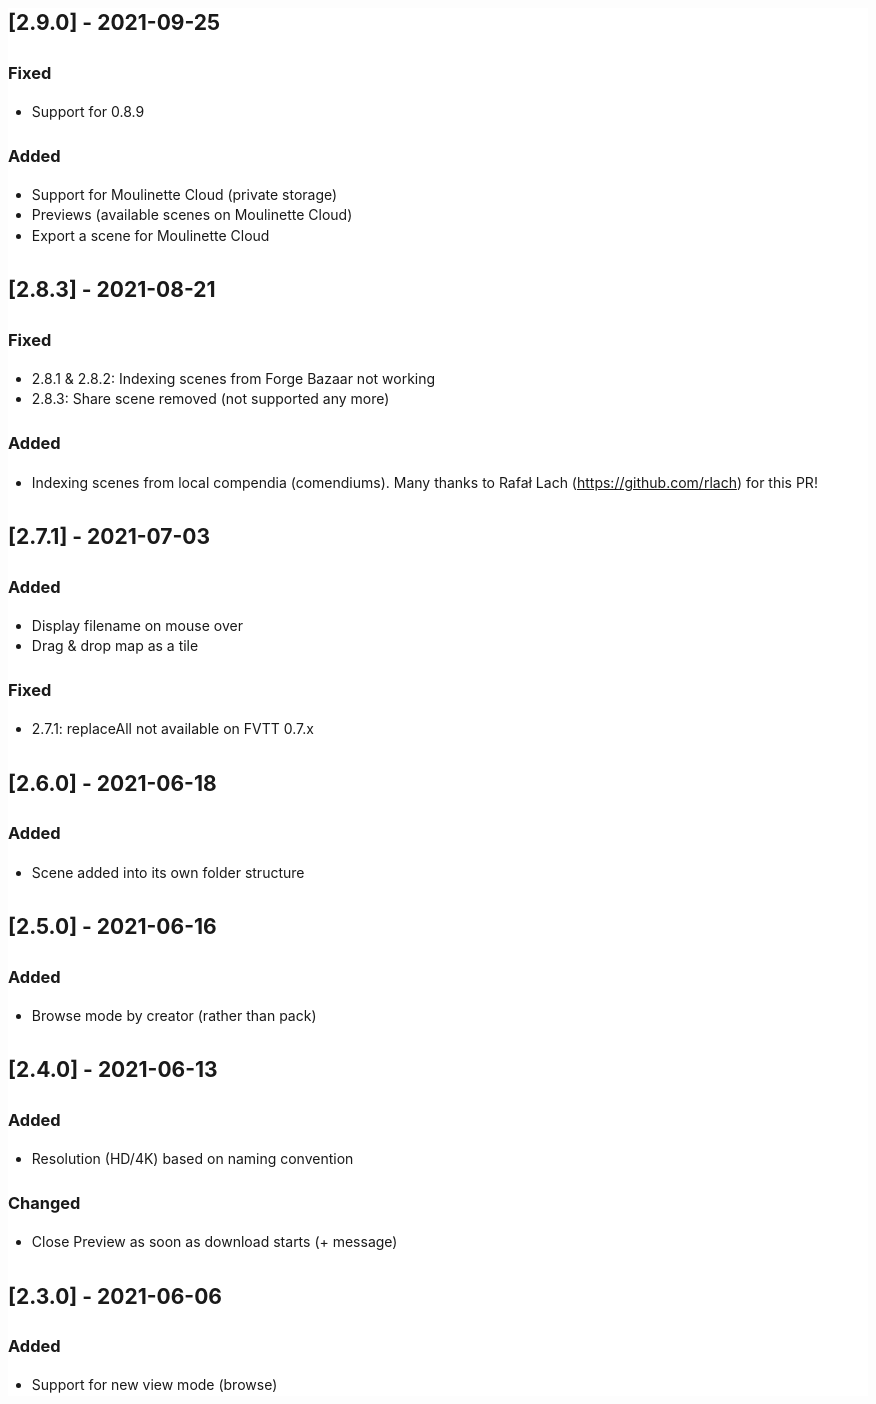 ## [2.9.0] - 2021-09-25
### Fixed
- Support for 0.8.9
### Added
- Support for Moulinette Cloud (private storage)
- Previews (available scenes on Moulinette Cloud)
- Export a scene for Moulinette Cloud

## [2.8.3] - 2021-08-21
### Fixed
- 2.8.1 & 2.8.2: Indexing scenes from Forge Bazaar not working
- 2.8.3: Share scene removed (not supported any more)
### Added
- Indexing scenes from local compendia (comendiums). Many thanks to Rafał Lach (https://github.com/rlach) for this PR!

## [2.7.1] - 2021-07-03
### Added
- Display filename on mouse over
- Drag & drop map as a tile
### Fixed
- 2.7.1: replaceAll not available on FVTT 0.7.x

## [2.6.0] - 2021-06-18
### Added
- Scene added into its own folder structure

## [2.5.0] - 2021-06-16
### Added
- Browse mode by creator (rather than pack)

## [2.4.0] - 2021-06-13
### Added
- Resolution (HD/4K) based on naming convention
### Changed
- Close Preview as soon as download starts (+ message)

## [2.3.0] - 2021-06-06
### Added
- Support for new view mode (browse)
